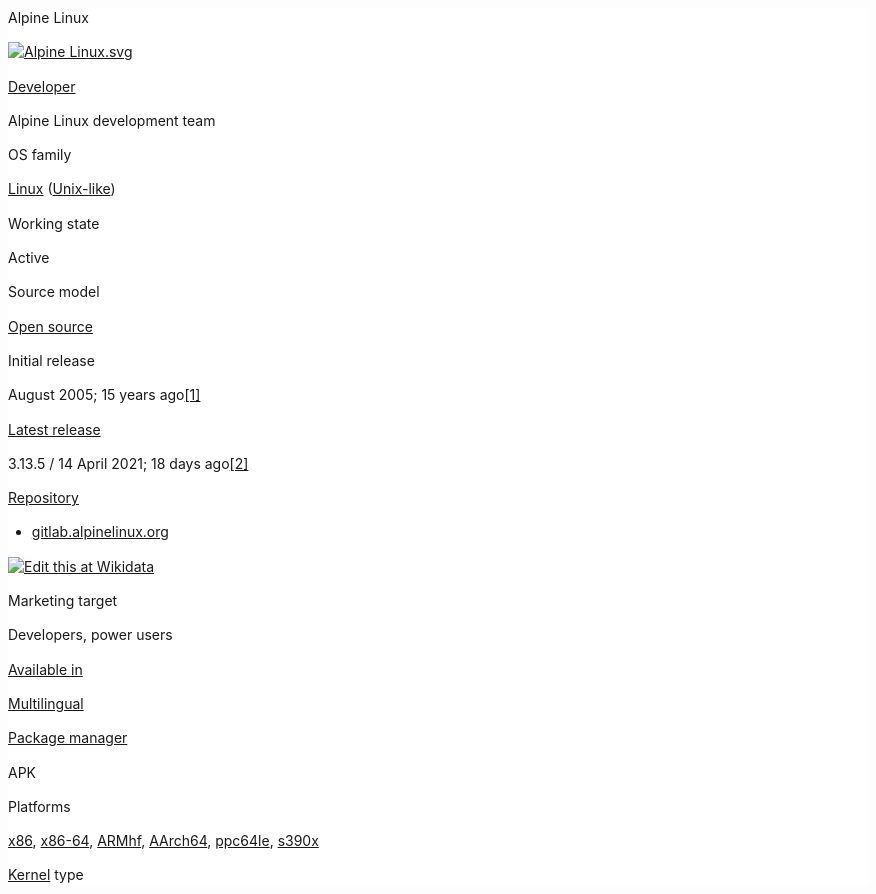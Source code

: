 Alpine Linux

[![Alpine Linux.svg](https://upload.wikimedia.org/wikipedia/commons/thumb/e/e6/Alpine_Linux.svg/250px-Alpine_Linux.svg.png)](https://en.wikipedia.org/wiki/File:Alpine_Linux.svg)

[Developer](https://en.wikipedia.org/wiki/Software_developer "Software developer")

Alpine Linux development team

OS family

[Linux](https://en.wikipedia.org/wiki/Linux "Linux") ([Unix-like](https://en.wikipedia.org/wiki/Unix-like "Unix-like"))

Working state

Active

Source model

[Open source](https://en.wikipedia.org/wiki/Open-source_software "Open-source software")

Initial release

August 2005; 15 years ago[\[1\]](https://en.wikipedia.org/wiki/Alpine_Linux#cite_note-osdir-history-1)

[Latest release](https://en.wikipedia.org/wiki/Software_release_life_cycle "Software release life cycle")

3.13.5 / 14 April 2021; 18 days ago[\[2\]](https://en.wikipedia.org/wiki/Alpine_Linux#cite_note-lastrelease-2)

[Repository](https://en.wikipedia.org/wiki/Repository_(version_control) "Repository (version control)")

-   [gitlab.alpinelinux.org](https://gitlab.alpinelinux.org/)

[![Edit this at Wikidata](https://upload.wikimedia.org/wikipedia/en/thumb/8/8a/OOjs_UI_icon_edit-ltr-progressive.svg/10px-OOjs_UI_icon_edit-ltr-progressive.svg.png)](https://www.wikidata.org/wiki/Q4033826#P1324 "Edit this at Wikidata")

Marketing target

Developers, power users

[Available in](https://en.wikipedia.org/wiki/Natural_language "Natural language")

[Multilingual](https://en.wikipedia.org/wiki/Multilingualism "Multilingualism")

[Package manager](https://en.wikipedia.org/wiki/Package_manager "Package manager")

APK

Platforms

[x86](https://en.wikipedia.org/wiki/X86 "X86"), [x86-64](https://en.wikipedia.org/wiki/X86-64 "X86-64"), [ARMhf](https://en.wikipedia.org/wiki/ARMhf "ARMhf"), [AArch64](https://en.wikipedia.org/wiki/AArch64 "AArch64"), [ppc64le](https://en.wikipedia.org/wiki/Ppc64le "Ppc64le"), [s390x](https://en.wikipedia.org/wiki/S390x "S390x")

[Kernel](https://en.wikipedia.org/wiki/Kernel_(operating_system) "Kernel (operating system)") type
